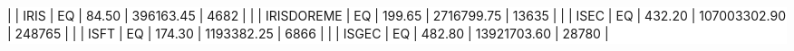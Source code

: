 |  | IRIS | EQ | 84.50 | 396163.45 | 4682 |
|  | IRISDOREME | EQ | 199.65 | 2716799.75 | 13635 |
|  | ISEC | EQ | 432.20 | 107003302.90 | 248765 |
|  | ISFT | EQ | 174.30 | 1193382.25 | 6866 |
|  | ISGEC | EQ | 482.80 | 13921703.60 | 28780 |
